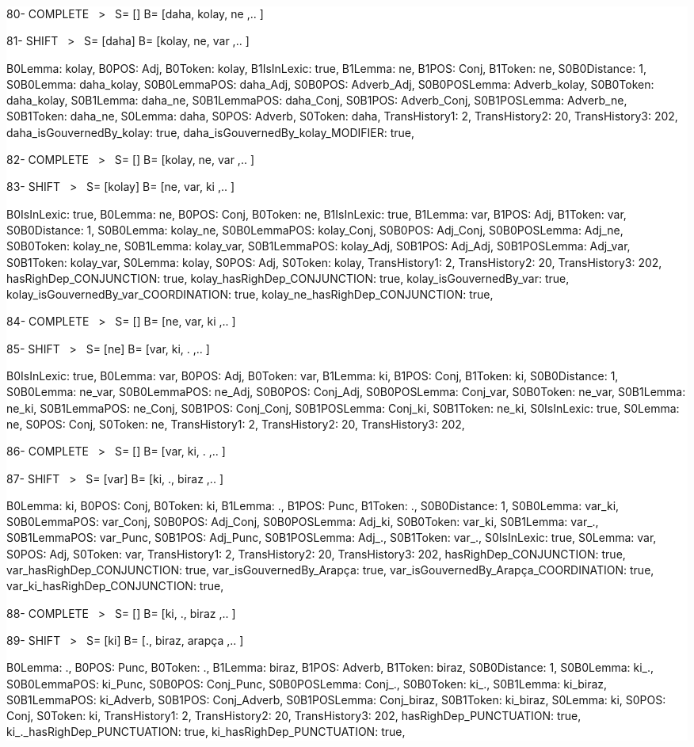 80- COMPLETE&nbsp;&nbsp;&nbsp;>&nbsp;&nbsp;&nbsp;S= []   B= [daha, kolay, ne ,.. ]



81- SHIFT&nbsp;&nbsp;&nbsp;>&nbsp;&nbsp;&nbsp;S= [daha]   B= [kolay, ne, var ,.. ]

B0Lemma: kolay, B0POS: Adj, B0Token: kolay, B1IsInLexic: true, B1Lemma: ne, B1POS: Conj, B1Token: ne, S0B0Distance: 1, S0B0Lemma: daha_kolay, S0B0LemmaPOS: daha_Adj, S0B0POS: Adverb_Adj, S0B0POSLemma: Adverb_kolay, S0B0Token: daha_kolay, S0B1Lemma: daha_ne, S0B1LemmaPOS: daha_Conj, S0B1POS: Adverb_Conj, S0B1POSLemma: Adverb_ne, S0B1Token: daha_ne, S0Lemma: daha, S0POS: Adverb, S0Token: daha, TransHistory1: 2, TransHistory2: 20, TransHistory3: 202, daha_isGouvernedBy_kolay: true, daha_isGouvernedBy_kolay_MODIFIER: true, 

82- COMPLETE&nbsp;&nbsp;&nbsp;>&nbsp;&nbsp;&nbsp;S= []   B= [kolay, ne, var ,.. ]



83- SHIFT&nbsp;&nbsp;&nbsp;>&nbsp;&nbsp;&nbsp;S= [kolay]   B= [ne, var, ki ,.. ]

B0IsInLexic: true, B0Lemma: ne, B0POS: Conj, B0Token: ne, B1IsInLexic: true, B1Lemma: var, B1POS: Adj, B1Token: var, S0B0Distance: 1, S0B0Lemma: kolay_ne, S0B0LemmaPOS: kolay_Conj, S0B0POS: Adj_Conj, S0B0POSLemma: Adj_ne, S0B0Token: kolay_ne, S0B1Lemma: kolay_var, S0B1LemmaPOS: kolay_Adj, S0B1POS: Adj_Adj, S0B1POSLemma: Adj_var, S0B1Token: kolay_var, S0Lemma: kolay, S0POS: Adj, S0Token: kolay, TransHistory1: 2, TransHistory2: 20, TransHistory3: 202, hasRighDep_CONJUNCTION: true, kolay_hasRighDep_CONJUNCTION: true, kolay_isGouvernedBy_var: true, kolay_isGouvernedBy_var_COORDINATION: true, kolay_ne_hasRighDep_CONJUNCTION: true, 

84- COMPLETE&nbsp;&nbsp;&nbsp;>&nbsp;&nbsp;&nbsp;S= []   B= [ne, var, ki ,.. ]



85- SHIFT&nbsp;&nbsp;&nbsp;>&nbsp;&nbsp;&nbsp;S= [ne]   B= [var, ki, . ,.. ]

B0IsInLexic: true, B0Lemma: var, B0POS: Adj, B0Token: var, B1Lemma: ki, B1POS: Conj, B1Token: ki, S0B0Distance: 1, S0B0Lemma: ne_var, S0B0LemmaPOS: ne_Adj, S0B0POS: Conj_Adj, S0B0POSLemma: Conj_var, S0B0Token: ne_var, S0B1Lemma: ne_ki, S0B1LemmaPOS: ne_Conj, S0B1POS: Conj_Conj, S0B1POSLemma: Conj_ki, S0B1Token: ne_ki, S0IsInLexic: true, S0Lemma: ne, S0POS: Conj, S0Token: ne, TransHistory1: 2, TransHistory2: 20, TransHistory3: 202, 

86- COMPLETE&nbsp;&nbsp;&nbsp;>&nbsp;&nbsp;&nbsp;S= []   B= [var, ki, . ,.. ]



87- SHIFT&nbsp;&nbsp;&nbsp;>&nbsp;&nbsp;&nbsp;S= [var]   B= [ki, ., biraz ,.. ]

B0Lemma: ki, B0POS: Conj, B0Token: ki, B1Lemma: ., B1POS: Punc, B1Token: ., S0B0Distance: 1, S0B0Lemma: var_ki, S0B0LemmaPOS: var_Conj, S0B0POS: Adj_Conj, S0B0POSLemma: Adj_ki, S0B0Token: var_ki, S0B1Lemma: var_., S0B1LemmaPOS: var_Punc, S0B1POS: Adj_Punc, S0B1POSLemma: Adj_., S0B1Token: var_., S0IsInLexic: true, S0Lemma: var, S0POS: Adj, S0Token: var, TransHistory1: 2, TransHistory2: 20, TransHistory3: 202, hasRighDep_CONJUNCTION: true, var_hasRighDep_CONJUNCTION: true, var_isGouvernedBy_Arapça: true, var_isGouvernedBy_Arapça_COORDINATION: true, var_ki_hasRighDep_CONJUNCTION: true, 

88- COMPLETE&nbsp;&nbsp;&nbsp;>&nbsp;&nbsp;&nbsp;S= []   B= [ki, ., biraz ,.. ]



89- SHIFT&nbsp;&nbsp;&nbsp;>&nbsp;&nbsp;&nbsp;S= [ki]   B= [., biraz, arapça ,.. ]

B0Lemma: ., B0POS: Punc, B0Token: ., B1Lemma: biraz, B1POS: Adverb, B1Token: biraz, S0B0Distance: 1, S0B0Lemma: ki_., S0B0LemmaPOS: ki_Punc, S0B0POS: Conj_Punc, S0B0POSLemma: Conj_., S0B0Token: ki_., S0B1Lemma: ki_biraz, S0B1LemmaPOS: ki_Adverb, S0B1POS: Conj_Adverb, S0B1POSLemma: Conj_biraz, S0B1Token: ki_biraz, S0Lemma: ki, S0POS: Conj, S0Token: ki, TransHistory1: 2, TransHistory2: 20, TransHistory3: 202, hasRighDep_PUNCTUATION: true, ki_._hasRighDep_PUNCTUATION: true, ki_hasRighDep_PUNCTUATION: true, 
